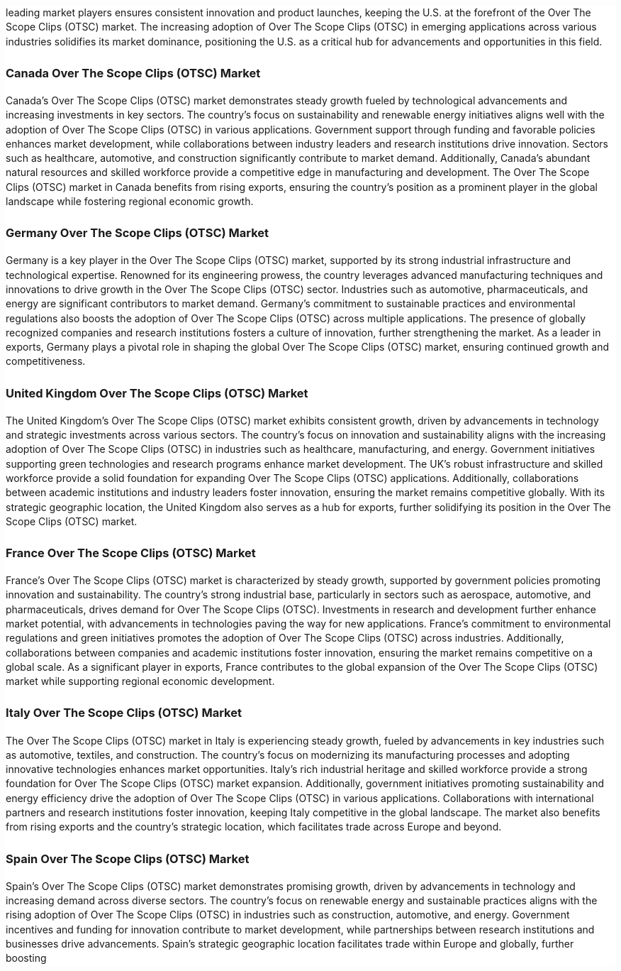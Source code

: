 leading market players ensures consistent innovation and product launches, keeping the U.S. at the forefront of the Over The Scope Clips (OTSC) market. The increasing adoption of Over The Scope Clips (OTSC) in emerging applications across various industries solidifies its market dominance, positioning the U.S. as a critical hub for advancements and opportunities in this field.</p><h3>Canada Over The Scope Clips (OTSC) Market</h3><p>Canada&rsquo;s Over The Scope Clips (OTSC) market demonstrates steady growth fueled by technological advancements and increasing investments in key sectors. The country&rsquo;s focus on sustainability and renewable energy initiatives aligns well with the adoption of Over The Scope Clips (OTSC) in various applications. Government support through funding and favorable policies enhances market development, while collaborations between industry leaders and research institutions drive innovation. Sectors such as healthcare, automotive, and construction significantly contribute to market demand. Additionally, Canada&rsquo;s abundant natural resources and skilled workforce provide a competitive edge in manufacturing and development. The Over The Scope Clips (OTSC) market in Canada benefits from rising exports, ensuring the country&rsquo;s position as a prominent player in the global landscape while fostering regional economic growth.</p><h3>Germany Over The Scope Clips (OTSC) Market</h3><p>Germany is a key player in the Over The Scope Clips (OTSC) market, supported by its strong industrial infrastructure and technological expertise. Renowned for its engineering prowess, the country leverages advanced manufacturing techniques and innovations to drive growth in the Over The Scope Clips (OTSC) sector. Industries such as automotive, pharmaceuticals, and energy are significant contributors to market demand. Germany&rsquo;s commitment to sustainable practices and environmental regulations also boosts the adoption of Over The Scope Clips (OTSC) across multiple applications. The presence of globally recognized companies and research institutions fosters a culture of innovation, further strengthening the market. As a leader in exports, Germany plays a pivotal role in shaping the global Over The Scope Clips (OTSC) market, ensuring continued growth and competitiveness.</p><h3>United Kingdom Over The Scope Clips (OTSC) Market</h3><p>The United Kingdom&rsquo;s Over The Scope Clips (OTSC) market exhibits consistent growth, driven by advancements in technology and strategic investments across various sectors. The country&rsquo;s focus on innovation and sustainability aligns with the increasing adoption of Over The Scope Clips (OTSC) in industries such as healthcare, manufacturing, and energy. Government initiatives supporting green technologies and research programs enhance market development. The UK&rsquo;s robust infrastructure and skilled workforce provide a solid foundation for expanding Over The Scope Clips (OTSC) applications. Additionally, collaborations between academic institutions and industry leaders foster innovation, ensuring the market remains competitive globally. With its strategic geographic location, the United Kingdom also serves as a hub for exports, further solidifying its position in the Over The Scope Clips (OTSC) market.</p><h3>France Over The Scope Clips (OTSC) Market</h3><p>France&rsquo;s Over The Scope Clips (OTSC) market is characterized by steady growth, supported by government policies promoting innovation and sustainability. The country&rsquo;s strong industrial base, particularly in sectors such as aerospace, automotive, and pharmaceuticals, drives demand for Over The Scope Clips (OTSC). Investments in research and development further enhance market potential, with advancements in technologies paving the way for new applications. France&rsquo;s commitment to environmental regulations and green initiatives promotes the adoption of Over The Scope Clips (OTSC) across industries. Additionally, collaborations between companies and academic institutions foster innovation, ensuring the market remains competitive on a global scale. As a significant player in exports, France contributes to the global expansion of the Over The Scope Clips (OTSC) market while supporting regional economic development.</p><h3>Italy Over The Scope Clips (OTSC) Market</h3><p>The Over The Scope Clips (OTSC) market in Italy is experiencing steady growth, fueled by advancements in key industries such as automotive, textiles, and construction. The country&rsquo;s focus on modernizing its manufacturing processes and adopting innovative technologies enhances market opportunities. Italy&rsquo;s rich industrial heritage and skilled workforce provide a strong foundation for Over The Scope Clips (OTSC) market expansion. Additionally, government initiatives promoting sustainability and energy efficiency drive the adoption of Over The Scope Clips (OTSC) in various applications. Collaborations with international partners and research institutions foster innovation, keeping Italy competitive in the global landscape. The market also benefits from rising exports and the country&rsquo;s strategic location, which facilitates trade across Europe and beyond.</p><h3>Spain Over The Scope Clips (OTSC) Market</h3><p>Spain&rsquo;s Over The Scope Clips (OTSC) market demonstrates promising growth, driven by advancements in technology and increasing demand across diverse sectors. The country&rsquo;s focus on renewable energy and sustainable practices aligns with the rising adoption of Over The Scope Clips (OTSC) in industries such as construction, automotive, and energy. Government incentives and funding for innovation contribute to market development, while partnerships between research institutions and businesses drive advancements. Spain&rsquo;s strategic geographic location facilitates trade within Europe and globally, further boosting